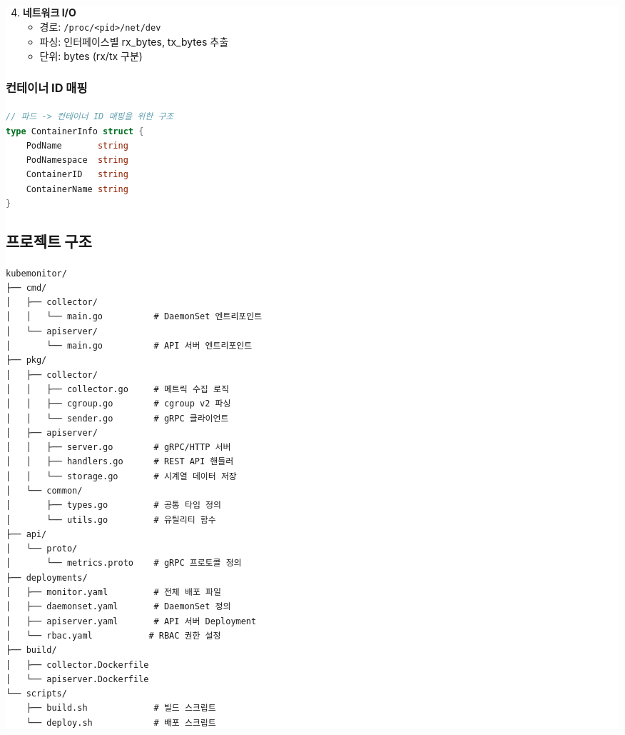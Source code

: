4. **네트워크 I/O**
   - 경로: `/proc/<pid>/net/dev`
   - 파싱: 인터페이스별 rx_bytes, tx_bytes 추출
   - 단위: bytes (rx/tx 구분)

### 컨테이너 ID 매핑
```go
// 파드 -> 컨테이너 ID 매핑을 위한 구조
type ContainerInfo struct {
    PodName       string
    PodNamespace  string
    ContainerID   string
    ContainerName string
}
```

## 프로젝트 구조

```
kubemonitor/
├── cmd/
│   ├── collector/
│   │   └── main.go          # DaemonSet 엔트리포인트
│   └── apiserver/
│       └── main.go          # API 서버 엔트리포인트
├── pkg/
│   ├── collector/
│   │   ├── collector.go     # 메트릭 수집 로직
│   │   ├── cgroup.go        # cgroup v2 파싱
│   │   └── sender.go        # gRPC 클라이언트
│   ├── apiserver/
│   │   ├── server.go        # gRPC/HTTP 서버
│   │   ├── handlers.go      # REST API 핸들러
│   │   └── storage.go       # 시계열 데이터 저장
│   └── common/
│       ├── types.go         # 공통 타입 정의
│       └── utils.go         # 유틸리티 함수
├── api/
│   └── proto/
│       └── metrics.proto    # gRPC 프로토콜 정의
├── deployments/
│   ├── monitor.yaml         # 전체 배포 파일
│   ├── daemonset.yaml       # DaemonSet 정의
│   ├── apiserver.yaml       # API 서버 Deployment
│   └── rbac.yaml           # RBAC 권한 설정
├── build/
│   ├── collector.Dockerfile
│   └── apiserver.Dockerfile
└── scripts/
    ├── build.sh             # 빌드 스크립트
    └── deploy.sh            # 배포 스크립트
```
